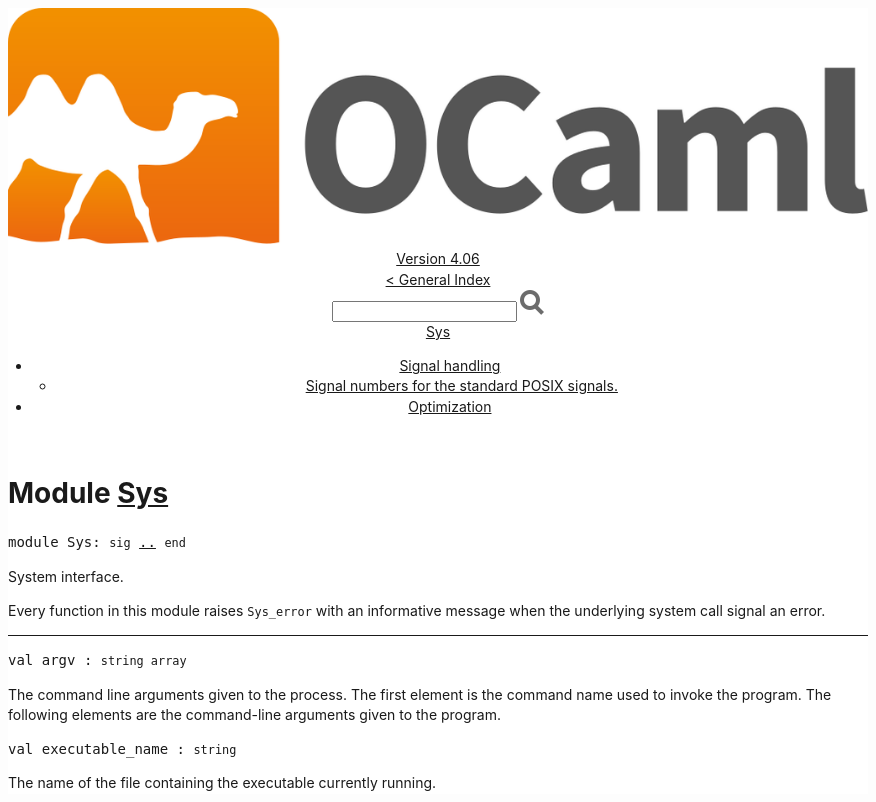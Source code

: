 
<div class="api"><header><nav class="toc brand"><a class="brand" href="https://ocaml.org/"><img src="colour-logo-gray.svg" class="svg" alt="OCaml"></a></nav><nav class="toc"><div class="toc_version"><a href="/docs" id="version-select">Version 4.06</a></div><a href="index.html">&lt; General Index</a><div class="api_search"><input type="text" name="apisearch" id="api_search" oninput="mySearch(false);" onkeypress="this.oninput();" onclick="this.oninput();" onpaste="this.oninput();">
<img src="search_icon.svg" alt="Search" class="svg" onclick="mySearch(false)"></div>
<div id="search_results"></div><div class="toc_title"><a href="#top">Sys</a></div><ul><li><a href="#1_Signalhandling">Signal handling</a><ul><li><a href="#2_SignalnumbersforthestandardPOSIXsignals">Signal numbers for the standard POSIX signals.</a></li></ul></li><li><a href="#1_Optimization">Optimization</a></li></ul></nav></header>

<h1>Module <a href="type_Sys.html">Sys</a></h1>

<pre><span id="MODULESys"><span class="keyword">module</span> Sys</span>: <code class="code"><span class="keyword">sig</span></code> <a href="Sys.html">..</a> <code class="code"><span class="keyword">end</span></code></pre><div class="info module top">
<div class="info-desc">
<p>System interface.</p>

<p>Every function in this module raises <code class="code"><span class="constructor">Sys_error</span></code> with an
  informative message when the underlying system call signal
  an error.</p>
</div>
</div>
<hr width="100%">

<pre><span id="VALargv"><span class="keyword">val</span> argv</span> : <code class="type">string array</code></pre><div class="info ">
<div class="info-desc">
<p>The command line arguments given to the process.
   The first element is the command name used to invoke the program.
   The following elements are the command-line arguments
   given to the program.</p>
</div>
</div>

<pre><span id="VALexecutable_name"><span class="keyword">val</span> executable_name</span> : <code class="type">string</code></pre><div class="info ">
<div class="info-desc">
<p>The name of the file containing the executable currently running.</p>
</div>
</div>
